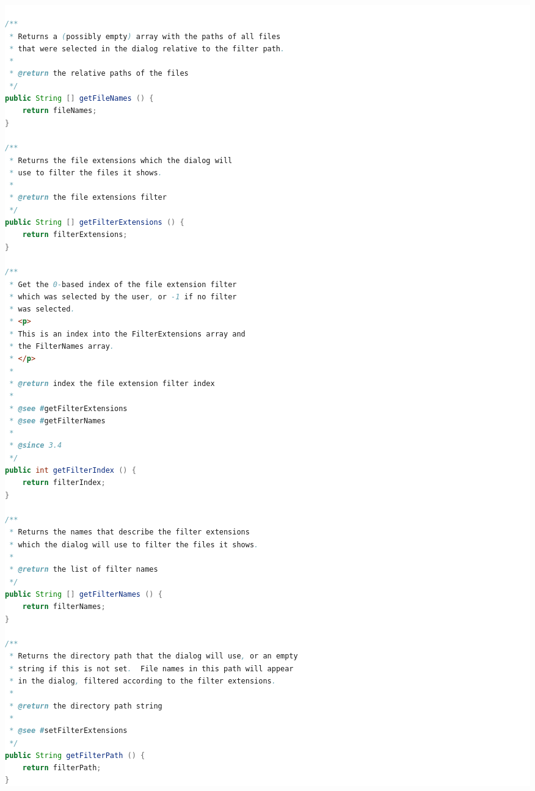 ```java

/**
 * Returns a (possibly empty) array with the paths of all files
 * that were selected in the dialog relative to the filter path.
 * 
 * @return the relative paths of the files
 */
public String [] getFileNames () {
	return fileNames;
}

/**
 * Returns the file extensions which the dialog will
 * use to filter the files it shows.
 *
 * @return the file extensions filter
 */
public String [] getFilterExtensions () {
	return filterExtensions;
}

/**
 * Get the 0-based index of the file extension filter
 * which was selected by the user, or -1 if no filter
 * was selected.
 * <p>
 * This is an index into the FilterExtensions array and
 * the FilterNames array.
 * </p>
 *
 * @return index the file extension filter index
 * 
 * @see #getFilterExtensions
 * @see #getFilterNames
 * 
 * @since 3.4
 */
public int getFilterIndex () {
	return filterIndex;
}

/**
 * Returns the names that describe the filter extensions
 * which the dialog will use to filter the files it shows.
 *
 * @return the list of filter names
 */
public String [] getFilterNames () {
	return filterNames;
}

/**
 * Returns the directory path that the dialog will use, or an empty
 * string if this is not set.  File names in this path will appear
 * in the dialog, filtered according to the filter extensions.
 *
 * @return the directory path string
 * 
 * @see #setFilterExtensions
 */
public String getFilterPath () {
	return filterPath;
}
```